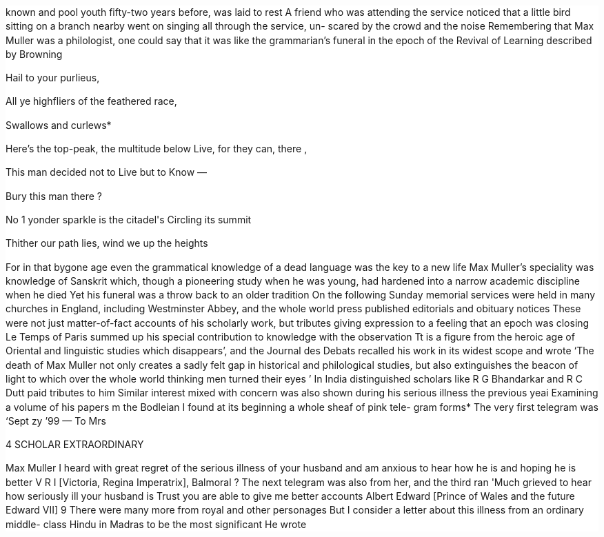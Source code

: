 
known and pool youth fifty-two years before, was laid to rest A 
friend who was attending the service noticed that a little bird sitting 
on a branch nearby went on singing all through the service, un- 
scared by the crowd and the noise Remembering that Max Muller 
was a philologist, one could say that it was like the grammarian’s 
funeral in the epoch of the Revival of Learning described by 
Browning 


Hail to your purlieus, 

All ye highfliers of the feathered race, 

Swallows and curlews* 

Here’s the top-peak, the multitude below 
Live, for they can, there , 

This man decided not to Live but to Know — 

Bury this man there ? 

No 1 yonder sparkle is the citadel's 
Circling its summit 

Thither our path lies, wind we up the heights 

For in that bygone age even the grammatical knowledge of a dead 
language was the key to a new life Max Muller’s speciality was 
knowledge of Sanskrit which, though a pioneering study when he 
was young, had hardened into a narrow academic discipline when 
he died Yet his funeral was a throw back to an older tradition 
On the following Sunday memorial services were held in many 
churches in England, including Westminster Abbey, and the whole 
world press published editorials and obituary notices These were 
not just matter-of-fact accounts of his scholarly work, but tributes 
giving expression to a feeling that an epoch was closing Le Temps 
of Paris summed up his special contribution to knowledge with the 
observation Tt is a figure from the heroic age of Oriental and 
linguistic studies which disappears’, and the Journal des Debats 
recalled his work in its widest scope and wrote ‘The death of Max 
Muller not only creates a sadly felt gap in historical and philological 
studies, but also extinguishes the beacon of light to which over the 
whole world thinking men turned their eyes ’ In India distinguished 
scholars like R G Bhandarkar and R C Dutt paid tributes to him 
Similar interest mixed with concern was also shown during his 
serious illness the previous yeai Examining a volume of his papers 
m the Bodleian I found at its beginning a whole sheaf of pink tele- 
gram forms* The very first telegram was ‘Sept zy ’99 — To Mrs 



4 SCHOLAR EXTRAORDINARY 

Max Muller I heard with great regret of the serious illness of your 
husband and am anxious to hear how he is and hoping he is better 
V R I [Victoria, Regina Imperatrix], Balmoral ? The next telegram 
was also from her, and the third ran 'Much grieved to hear how 
seriously ill your husband is Trust you are able to give me better 
accounts Albert Edward [Prince of Wales and the future Edward 
VII] 9 There were many more from royal and other personages 
But I consider a letter about this illness from an ordinary middle- 
class Hindu in Madras to be the most significant He wrote 
